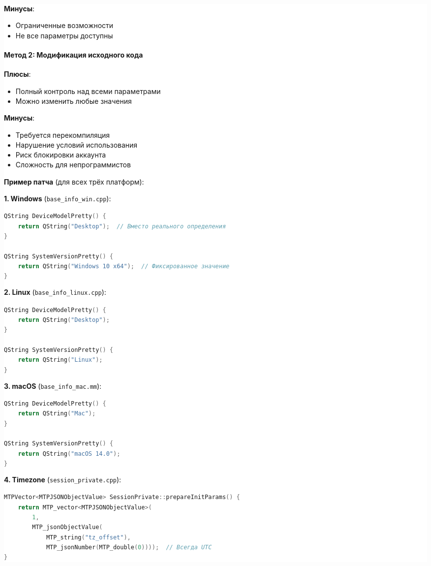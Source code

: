 **Минусы**:
- Ограниченные возможности
- Не все параметры доступны

#### Метод 2: Модификация исходного кода
**Плюсы**:
- Полный контроль над всеми параметрами
- Можно изменить любые значения

**Минусы**:
- Требуется перекомпиляция
- Нарушение условий использования
- Риск блокировки аккаунта
- Сложность для непрограммистов

**Пример патча** (для всех трёх платформ):

**1. Windows** (`base_info_win.cpp`):
```cpp
QString DeviceModelPretty() {
    return QString("Desktop");  // Вместо реального определения
}

QString SystemVersionPretty() {
    return QString("Windows 10 x64");  // Фиксированное значение
}
```

**2. Linux** (`base_info_linux.cpp`):
```cpp
QString DeviceModelPretty() {
    return QString("Desktop");
}

QString SystemVersionPretty() {
    return QString("Linux");
}
```

**3. macOS** (`base_info_mac.mm`):
```cpp
QString DeviceModelPretty() {
    return QString("Mac");
}

QString SystemVersionPretty() {
    return QString("macOS 14.0");
}
```

**4. Timezone** (`session_private.cpp`):
```cpp
MTPVector<MTPJSONObjectValue> SessionPrivate::prepareInitParams() {
    return MTP_vector<MTPJSONObjectValue>(
        1,
        MTP_jsonObjectValue(
            MTP_string("tz_offset"),
            MTP_jsonNumber(MTP_double(0))));  // Всегда UTC
}
```
